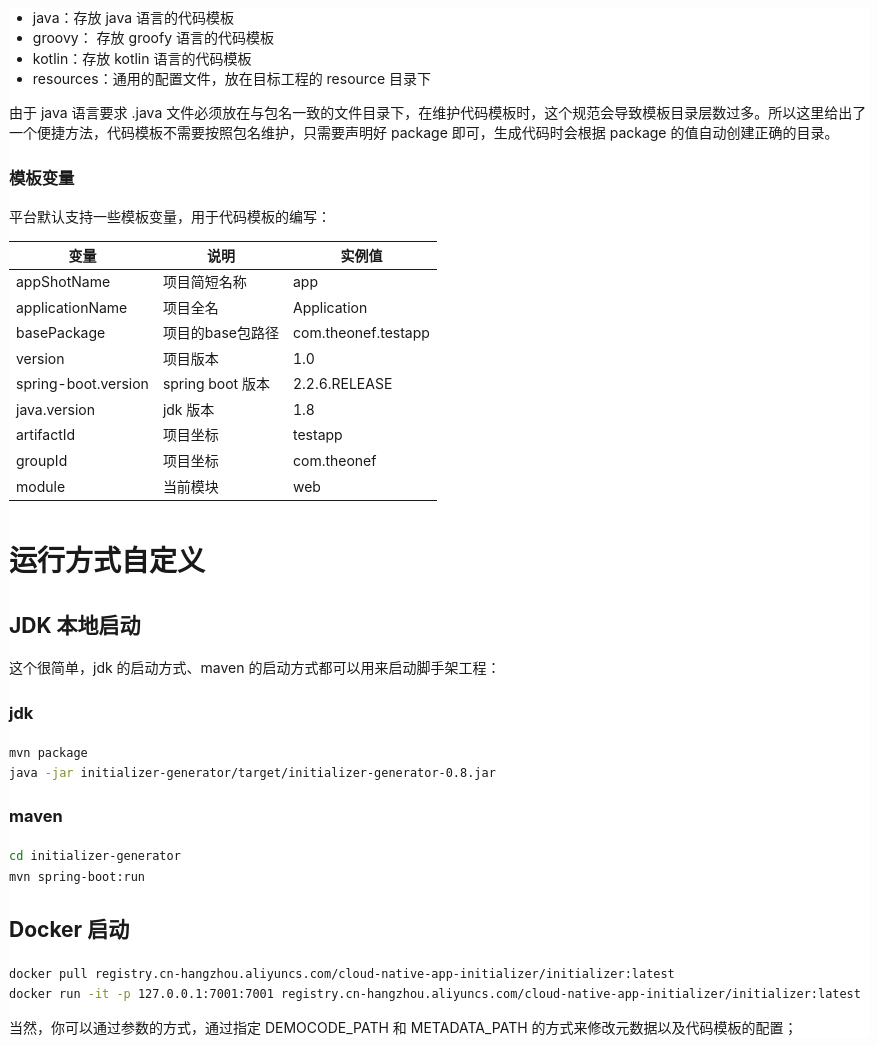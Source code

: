 - java：存放 java 语言的代码模板
- groovy： 存放 groofy 语言的代码模板
- kotlin：存放 kotlin 语言的代码模板
- resources：通用的配置文件，放在目标工程的 resource 目录下

由于 java 语言要求 .java 文件必须放在与包名一致的文件目录下，在维护代码模板时，这个规范会导致模板目录层数过多。所以这里给出了一个便捷方法，代码模板不需要按照包名维护，只需要声明好 package 即可，生成代码时会根据 package 的值自动创建正确的目录。

### 模板变量
平台默认支持一些模板变量，用于代码模板的编写：

| 变量 | 说明 | 实例值 |
| --- | --- | --- |
| appShotName | 项目简短名称 | app |
| applicationName | 项目全名 | Application |
| basePackage | 项目的base包路径 | com.theonef.testapp |
| version | 项目版本 | 1.0 |
| spring-boot.version | spring boot 版本 | 2.2.6.RELEASE |
| java.version | jdk 版本 | 1.8 |
| artifactId | 项目坐标 | testapp |
| groupId | 项目坐标 | com.theonef |
| module | 当前模块 | web |

# 运行方式自定义
## JDK 本地启动
这个很简单，jdk 的启动方式、maven 的启动方式都可以用来启动脚手架工程：
### jdk
```bash
mvn package
java -jar initializer-generator/target/initializer-generator-0.8.jar
```
### maven
```bash
cd initializer-generator
mvn spring-boot:run
```

## Docker 启动
```bash
docker pull registry.cn-hangzhou.aliyuncs.com/cloud-native-app-initializer/initializer:latest
docker run -it -p 127.0.0.1:7001:7001 registry.cn-hangzhou.aliyuncs.com/cloud-native-app-initializer/initializer:latest
```
当然，你可以通过参数的方式，通过指定 DEMOCODE_PATH 和 METADATA_PATH 的方式来修改元数据以及代码模板的配置；

